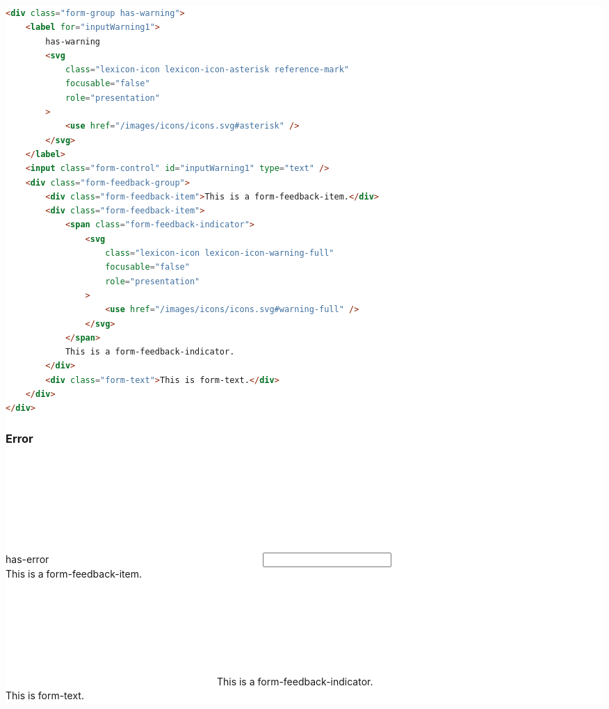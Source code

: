 ```html
<div class="form-group has-warning">
	<label for="inputWarning1">
		has-warning
		<svg
			class="lexicon-icon lexicon-icon-asterisk reference-mark"
			focusable="false"
			role="presentation"
		>
			<use href="/images/icons/icons.svg#asterisk" />
		</svg>
	</label>
	<input class="form-control" id="inputWarning1" type="text" />
	<div class="form-feedback-group">
		<div class="form-feedback-item">This is a form-feedback-item.</div>
		<div class="form-feedback-item">
			<span class="form-feedback-indicator">
				<svg
					class="lexicon-icon lexicon-icon-warning-full"
					focusable="false"
					role="presentation"
				>
					<use href="/images/icons/icons.svg#warning-full" />
				</svg>
			</span>
			This is a form-feedback-indicator.
		</div>
		<div class="form-text">This is form-text.</div>
	</div>
</div>
```

### Error

<div class="sheet-example">
	<div class="form-group has-error">
		<label for="inputError1">
			has-error
			<svg class="lexicon-icon lexicon-icon-asterisk reference-mark" focusable="false" role="presentation">
				<use href="/images/icons/icons.svg#asterisk" />
			</svg>
		</label>
		<input class="form-control" id="inputError1" type="text"/>
		<div class="form-feedback-group">
			<div class="form-feedback-item">This is a form-feedback-item.</div>
			<div class="form-feedback-item">
				<span class="form-feedback-indicator">
					<svg class="lexicon-icon lexicon-icon-exclamation-full" focusable="false" role="presentation">
						<use href="/images/icons/icons.svg#exclamation-full" />
					</svg>
				</span>
				This is a form-feedback-indicator.
			</div>
			<div class="form-text">This is form-text.</div>
		</div>
	</div>
</div>
